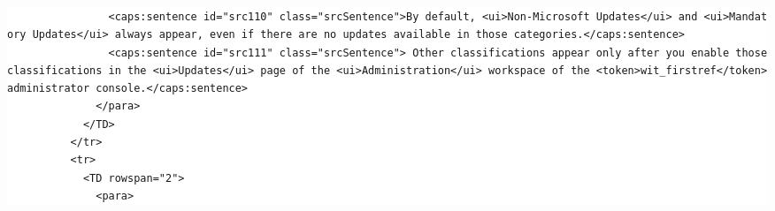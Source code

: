                     <caps:sentence id="src110" class="srcSentence">By default, <ui>Non-Microsoft Updates</ui> and <ui>Mandatory Updates</ui> always appear, even if there are no updates available in those categories.</caps:sentence>
                    <caps:sentence id="src111" class="srcSentence"> Other classifications appear only after you enable those classifications in the <ui>Updates</ui> page of the <ui>Administration</ui> workspace of the <token>wit_firstref</token> administrator console.</caps:sentence>
                  </para>
                </TD>
              </tr>
              <tr>
                <TD rowspan="2">
                  <para>
